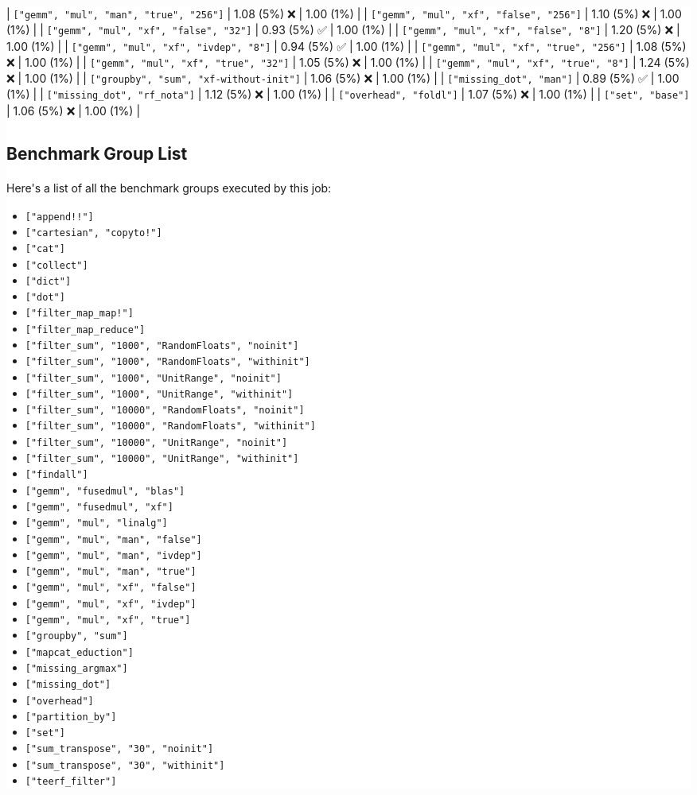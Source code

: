 | `["gemm", "mul", "man", "true", "256"]`                        |                1.08 (5%) :x: |   1.00 (1%)  |
| `["gemm", "mul", "xf", "false", "256"]`                        |                1.10 (5%) :x: |   1.00 (1%)  |
| `["gemm", "mul", "xf", "false", "32"]`                         | 0.93 (5%) :white_check_mark: |   1.00 (1%)  |
| `["gemm", "mul", "xf", "false", "8"]`                          |                1.20 (5%) :x: |   1.00 (1%)  |
| `["gemm", "mul", "xf", "ivdep", "8"]`                          | 0.94 (5%) :white_check_mark: |   1.00 (1%)  |
| `["gemm", "mul", "xf", "true", "256"]`                         |                1.08 (5%) :x: |   1.00 (1%)  |
| `["gemm", "mul", "xf", "true", "32"]`                          |                1.05 (5%) :x: |   1.00 (1%)  |
| `["gemm", "mul", "xf", "true", "8"]`                           |                1.24 (5%) :x: |   1.00 (1%)  |
| `["groupby", "sum", "xf-without-init"]`                        |                1.06 (5%) :x: |   1.00 (1%)  |
| `["missing_dot", "man"]`                                       | 0.89 (5%) :white_check_mark: |   1.00 (1%)  |
| `["missing_dot", "rf_nota"]`                                   |                1.12 (5%) :x: |   1.00 (1%)  |
| `["overhead", "foldl"]`                                        |                1.07 (5%) :x: |   1.00 (1%)  |
| `["set", "base"]`                                              |                1.06 (5%) :x: |   1.00 (1%)  |

## Benchmark Group List
Here's a list of all the benchmark groups executed by this job:

- `["append!!"]`
- `["cartesian", "copyto!"]`
- `["cat"]`
- `["collect"]`
- `["dict"]`
- `["dot"]`
- `["filter_map_map!"]`
- `["filter_map_reduce"]`
- `["filter_sum", "1000", "RandomFloats", "noinit"]`
- `["filter_sum", "1000", "RandomFloats", "withinit"]`
- `["filter_sum", "1000", "UnitRange", "noinit"]`
- `["filter_sum", "1000", "UnitRange", "withinit"]`
- `["filter_sum", "10000", "RandomFloats", "noinit"]`
- `["filter_sum", "10000", "RandomFloats", "withinit"]`
- `["filter_sum", "10000", "UnitRange", "noinit"]`
- `["filter_sum", "10000", "UnitRange", "withinit"]`
- `["findall"]`
- `["gemm", "fusedmul", "blas"]`
- `["gemm", "fusedmul", "xf"]`
- `["gemm", "mul", "linalg"]`
- `["gemm", "mul", "man", "false"]`
- `["gemm", "mul", "man", "ivdep"]`
- `["gemm", "mul", "man", "true"]`
- `["gemm", "mul", "xf", "false"]`
- `["gemm", "mul", "xf", "ivdep"]`
- `["gemm", "mul", "xf", "true"]`
- `["groupby", "sum"]`
- `["mapcat_eduction"]`
- `["missing_argmax"]`
- `["missing_dot"]`
- `["overhead"]`
- `["partition_by"]`
- `["set"]`
- `["sum_transpose", "30", "noinit"]`
- `["sum_transpose", "30", "withinit"]`
- `["teerf_filter"]`
